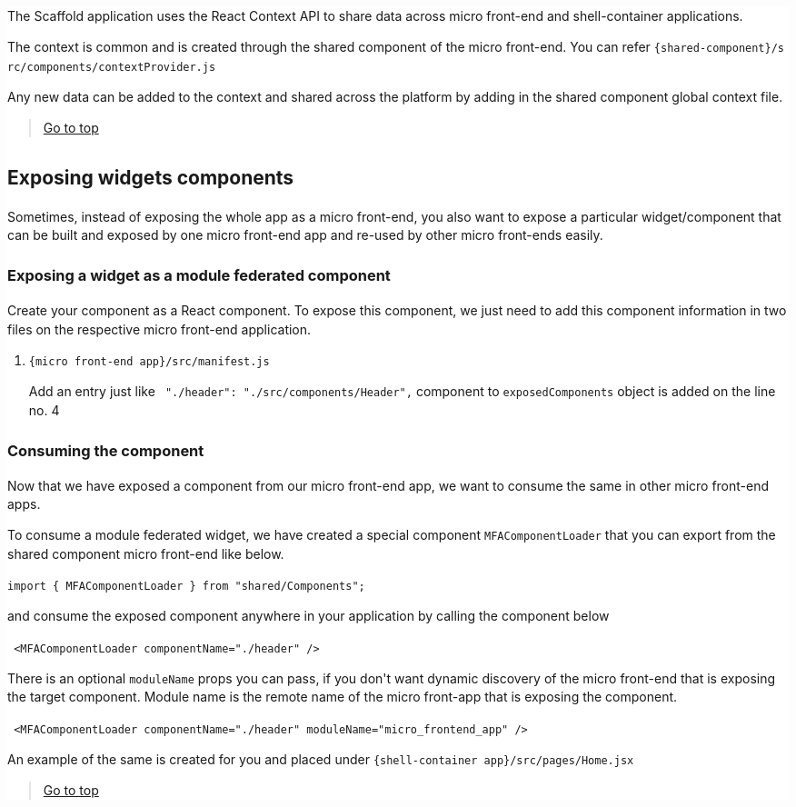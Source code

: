 The Scaffold application uses the React Context API to share data across micro front-end and shell-container applications.

The context is common and is created through the shared component of the micro front-end. You can refer `{shared-component}/src/components/contextProvider.js`

Any new data can be added to the context and shared across the platform by adding in the shared component global context file.

> [Go to top](#top)

<a id="widgetComponents"></a>

## Exposing widgets components

Sometimes, instead of exposing the whole app as a micro front-end, you also want to expose a particular widget/component that can be built and exposed by one micro front-end app and re-used by other micro front-ends easily.

### Exposing a widget as a module federated component
Create your component as a React component. To expose this component, we just need to add this component information in two files on the respective micro front-end application.

1) `{micro front-end app}/src/manifest.js` 

    Add an entry just like ` "./header": "./src/components/Header",` component to `exposedComponents` object is added on the line no. 4

### Consuming the component
Now that we have exposed a component from our micro front-end app, we want to consume the same in other micro front-end apps.

To consume a module federated widget, we have created a special component `MFAComponentLoader` that you can export from the shared component micro front-end like below.


```
import { MFAComponentLoader } from "shared/Components";
```

and consume the exposed component anywhere in your application by calling the component below

```
 <MFAComponentLoader componentName="./header" />
```

There is an optional `moduleName` props you can pass, if you don't want dynamic discovery of the micro front-end that is exposing the target component.
Module name is the remote name of the micro front-app that is exposing the component.

```
 <MFAComponentLoader componentName="./header" moduleName="micro_frontend_app" />
```

An example of the same is created for you and placed under `{shell-container app}/src/pages/Home.jsx`


> [Go to top](#top)

